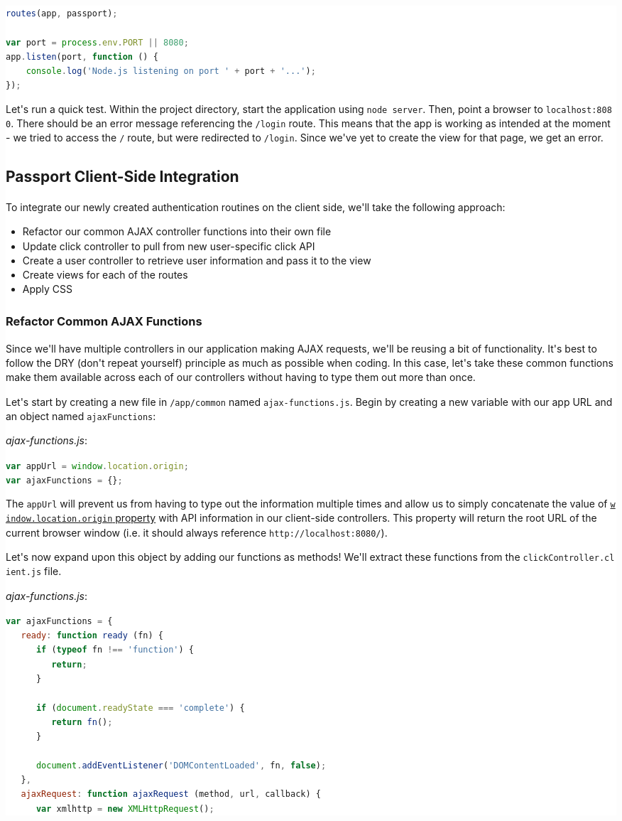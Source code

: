 ```js
routes(app, passport);

var port = process.env.PORT || 8080;
app.listen(port, function () {
	console.log('Node.js listening on port ' + port + '...');
});
```

Let's run a quick test. Within the project directory, start the application using `node server`. Then, point a browser to `localhost:8080`. There should be an error message referencing the `/login` route. This means that the app is working as intended at the moment - we tried to access the `/` route, but were redirected to `/login`. Since we've yet to create the view for that page, we get an error.

## Passport Client-Side Integration

To integrate our newly created authentication routines on the client side, we'll take the following approach:

- Refactor our common AJAX controller functions into their own file
- Update click controller to pull from new user-specific click API
- Create a user controller to retrieve user information and pass it to the view
- Create views for each of the routes
- Apply CSS

### Refactor Common AJAX Functions

Since we'll have multiple controllers in our application making AJAX requests, we'll be reusing a bit of functionality. It's best to follow the DRY (don't repeat yourself) principle as much as possible when coding. In this case, let's take these common functions make them available across each of our controllers without having to type them out more than once.

Let's start by creating a new file in `/app/common` named `ajax-functions.js`. Begin by creating a new variable with our app URL and an object named `ajaxFunctions`:

_ajax-functions.js_:

```js
var appUrl = window.location.origin;
var ajaxFunctions = {};
```

The `appUrl` will prevent us from having to type out the information multiple times and allow us to simply concatenate the value of [`window.location.origin` property](https://developer.mozilla.org/en-US/docs/Web/API/URLUtils/origin) with API information in our client-side controllers. This property will return the root URL of the current browser window (i.e. it should always reference `http://localhost:8080/`).

Let's now expand upon this object by adding our functions as methods! We'll extract these functions from the `clickController.client.js` file.

_ajax-functions.js_:

```js
var ajaxFunctions = {
   ready: function ready (fn) {
      if (typeof fn !== 'function') {
         return;
      }

      if (document.readyState === 'complete') {
         return fn();
      }

      document.addEventListener('DOMContentLoaded', fn, false);
   },
   ajaxRequest: function ajaxRequest (method, url, callback) {
      var xmlhttp = new XMLHttpRequest();
```